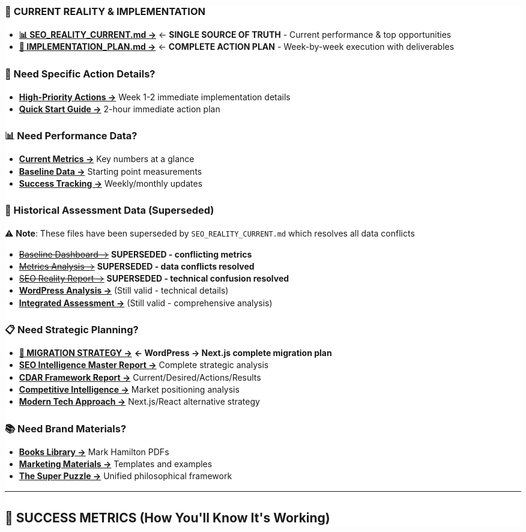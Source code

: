 ### 🎯 **CURRENT REALITY & IMPLEMENTATION**
- **[📊 SEO_REALITY_CURRENT.md →](SEO_REALITY_CURRENT.md)** ← **SINGLE SOURCE OF TRUTH** - Current performance & top opportunities
- **[🚀 IMPLEMENTATION_PLAN.md →](IMPLEMENTATION_PLAN.md)** ← **COMPLETE ACTION PLAN** - Week-by-week execution with deliverables

### 🔧 Need Specific Action Details?
- **[High-Priority Actions →](actions/high-priority/)** Week 1-2 immediate implementation details
- **[Quick Start Guide →](docs/quick-start.md)** 2-hour immediate action plan

### 📊 Need Performance Data?
- **[Current Metrics →](data/reports/performance-dashboard.md)** Key numbers at a glance
- **[Baseline Data →](data/baseline/)** Starting point measurements
- **[Success Tracking →](data/tracking/)** Weekly/monthly updates

### 🎯 Historical Assessment Data (Superseded)
⚠️ **Note**: These files have been superseded by `SEO_REALITY_CURRENT.md` which resolves all data conflicts
- ~~[Baseline Dashboard →](data/reports/assessments/baseline-dashboard.md)~~ **SUPERSEDED - conflicting metrics**
- ~~[Metrics Analysis →](data/reports/assessments/metrics-analysis.md)~~ **SUPERSEDED - data conflicts resolved**
- ~~[SEO Reality Report →](data/reports/assessments/seo-reality-report.md)~~ **SUPERSEDED - technical confusion resolved**
- **[WordPress Analysis →](data/reports/assessments/wordpress-analysis.md)** (Still valid - technical details)
- **[Integrated Assessment →](data/reports/assessments/integrated-assessment.md)** (Still valid - comprehensive analysis)

### 📋 Need Strategic Planning?
- **[🚀 MIGRATION STRATEGY →](docs/MIGRATION_STRATEGY.md)** **← WordPress → Next.js complete migration plan**
- **[SEO Intelligence Master Report →](research/seo-strategy/seo-intelligence-master-report-2025.md)** Complete strategic analysis
- **[CDAR Framework Report →](research/seo-strategy/comprehensive-seo-report-september-2025.md)** Current/Desired/Actions/Results
- **[Competitive Intelligence →](research/competitive-intelligence/competitive-market-intelligence-2025.md)** Market positioning analysis
- **[Modern Tech Approach →](research/modern-tech-approach/)** Next.js/React alternative strategy

### 📚 Need Brand Materials?
- **[Books Library →](content-library/books/)** Mark Hamilton PDFs
- **[Marketing Materials →](content-library/letters/)** Templates and examples
- **[The Super Puzzle →](research/content-analysis/the-super-puzzle/)** Unified philosophical framework

---

## 🎯 SUCCESS METRICS (How You'll Know It's Working)
